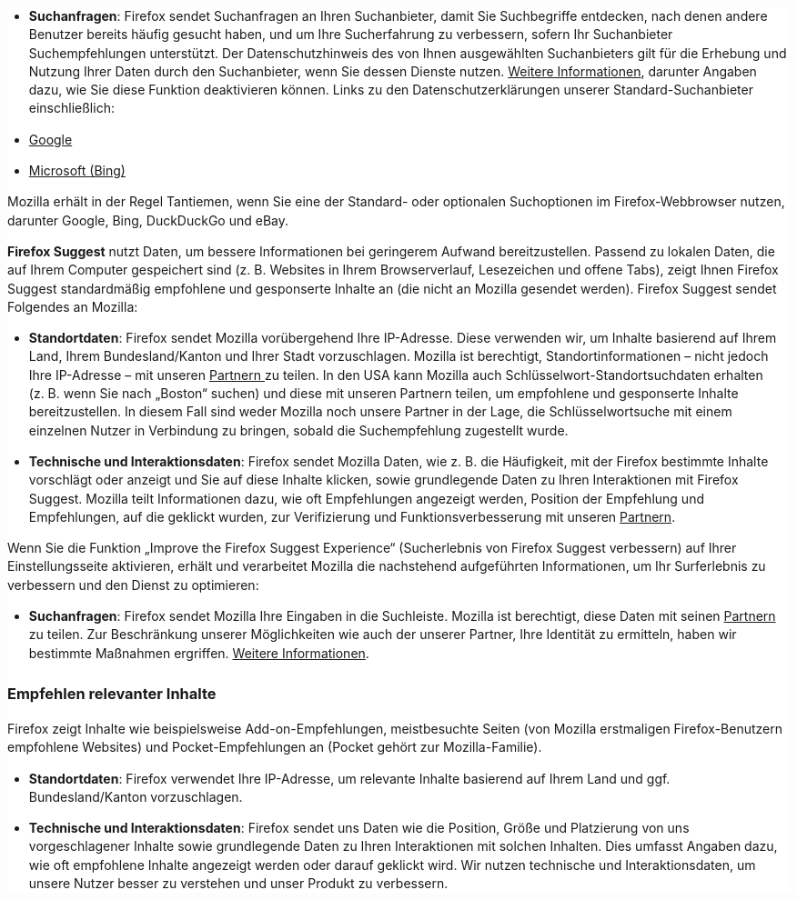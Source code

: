 * __Suchanfragen__: Firefox sendet Suchanfragen an Ihren Suchanbieter, damit Sie Suchbegriffe entdecken, nach denen andere Benutzer bereits häufig gesucht haben, und um Ihre Sucherfahrung zu verbessern, sofern Ihr Suchanbieter Suchempfehlungen unterstützt. Der Datenschutzhinweis des von Ihnen ausgewählten Suchanbieters gilt für die Erhebung und Nutzung Ihrer Daten durch den Suchanbieter, wenn Sie dessen Dienste nutzen. [Weitere Informationen](https://support.mozilla.org/kb/search-suggestions-firefox), darunter Angaben dazu, wie Sie diese Funktion deaktivieren können. Links zu den Datenschutzerklärungen unserer Standard-Suchanbieter einschließlich:

* [Google](https://policies.google.com/privacy)
* [Microsoft (Bing)](https://privacy.microsoft.com/privacystatement)

Mozilla erhält in der Regel Tantiemen, wenn Sie eine der Standard- oder optionalen Suchoptionen im Firefox-Webbrowser nutzen, darunter Google, Bing, DuckDuckGo und eBay. 

__Firefox Suggest__ nutzt Daten, um bessere Informationen bei geringerem Aufwand bereitzustellen. Passend zu lokalen Daten, die auf Ihrem Computer gespeichert sind (z. B. Websites in Ihrem Browserverlauf, Lesezeichen und offene Tabs), zeigt Ihnen Firefox Suggest standardmäßig empfohlene und gesponserte Inhalte an (die nicht an Mozilla gesendet werden). Firefox Suggest sendet Folgendes an Mozilla:

* __Standortdaten__: Firefox sendet Mozilla vorübergehend Ihre IP-Adresse. Diese verwenden wir, um Inhalte basierend auf Ihrem Land, Ihrem Bundesland/Kanton und Ihrer Stadt vorzuschlagen. Mozilla ist berechtigt, Standortinformationen – nicht jedoch Ihre IP-Adresse – mit unseren [Partnern ](https://support.mozilla.org/kb/firefox-suggest#w_who-are-mozillas-partners) zu teilen. In den USA kann Mozilla auch Schlüsselwort-Standortsuchdaten erhalten (z. B. wenn Sie nach „Boston“ suchen) und diese mit unseren Partnern teilen, um empfohlene und gesponserte Inhalte bereitzustellen. In diesem Fall sind weder Mozilla noch unsere Partner in der Lage, die Schlüsselwortsuche mit einem einzelnen Nutzer in Verbindung zu bringen, sobald die Suchempfehlung zugestellt wurde.

* __Technische und Interaktionsdaten__: Firefox sendet Mozilla Daten, wie z. B. die Häufigkeit, mit der Firefox bestimmte Inhalte vorschlägt oder anzeigt und Sie auf diese Inhalte klicken, sowie grundlegende Daten zu Ihren Interaktionen mit Firefox Suggest. Mozilla teilt Informationen dazu, wie oft Empfehlungen angezeigt werden, Position der Empfehlung und Empfehlungen, auf die geklickt wurden, zur Verifizierung und Funktionsverbesserung mit unseren [Partnern](https://support.mozilla.org/kb/firefox-suggest#w_who-are-mozillas-partners).

Wenn Sie die Funktion „Improve the Firefox Suggest Experience“ (Sucherlebnis von Firefox Suggest verbessern) auf Ihrer Einstellungsseite aktivieren, erhält und verarbeitet Mozilla die nachstehend aufgeführten Informationen, um Ihr Surferlebnis zu verbessern und den Dienst zu optimieren:

* __Suchanfragen__: Firefox sendet Mozilla Ihre Eingaben in die Suchleiste. Mozilla ist berechtigt, diese Daten mit seinen [Partnern](https://support.mozilla.org/kb/firefox-suggest#w_who-are-mozillas-partners) zu teilen. Zur Beschränkung unserer Möglichkeiten wie auch der unserer Partner, Ihre Identität zu ermitteln, haben wir bestimmte Maßnahmen ergriffen. [Weitere Informationen](https://support.mozilla.org/kb/firefox-suggest).

### Empfehlen relevanter Inhalte

Firefox zeigt Inhalte wie beispielsweise Add-on-Empfehlungen, meistbesuchte Seiten (von Mozilla erstmaligen Firefox-Benutzern empfohlene Websites) und Pocket-Empfehlungen an (Pocket gehört zur Mozilla-Familie).

* __Standortdaten__: Firefox verwendet Ihre IP-Adresse, um relevante Inhalte basierend auf Ihrem Land und ggf. Bundesland/Kanton vorzuschlagen.

* __Technische und Interaktionsdaten__: Firefox sendet uns Daten wie die Position, Größe und Platzierung von uns vorgeschlagener Inhalte sowie grundlegende Daten zu Ihren Interaktionen mit solchen Inhalten. Dies umfasst Angaben dazu, wie oft empfohlene Inhalte angezeigt werden oder darauf geklickt wird. Wir nutzen technische und Interaktionsdaten, um unsere Nutzer besser zu verstehen und unser Produkt zu verbessern. 
